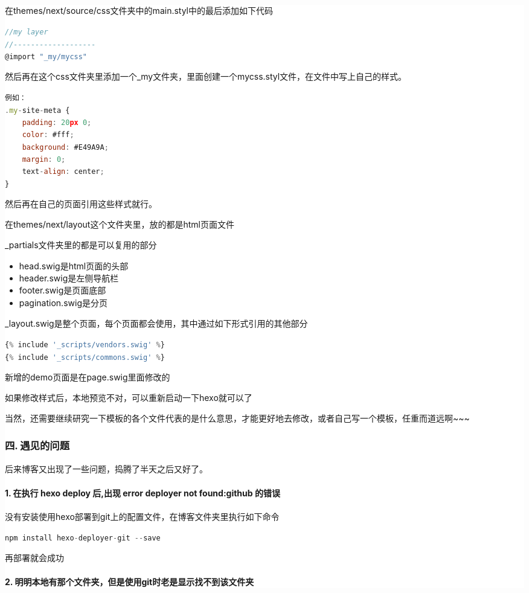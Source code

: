 在themes/next/source/css文件夹中的main.styl中的最后添加如下代码

```js
//my layer
//-------------------
@import "_my/mycss"
```

然后再在这个css文件夹里添加一个_my文件夹，里面创建一个mycss.styl文件，在文件中写上自己的样式。

```js
例如：
.my-site-meta {
    padding: 20px 0;
    color: #fff;
    background: #E49A9A;
    margin: 0;
  	text-align: center;
}
```
然后再在自己的页面引用这些样式就行。

在themes/next/layout这个文件夹里，放的都是html页面文件

_partials文件夹里的都是可以复用的部分

- head.swig是html页面的头部
- header.swig是左侧导航栏
- footer.swig是页面底部
- pagination.swig是分页

_layout.swig是整个页面，每个页面都会使用，其中通过如下形式引用的其他部分

```js
{% include '_scripts/vendors.swig' %}
{% include '_scripts/commons.swig' %}
```

新增的demo页面是在page.swig里面修改的

如果修改样式后，本地预览不对，可以重新启动一下hexo就可以了

当然，还需要继续研究一下模板的各个文件代表的是什么意思，才能更好地去修改，或者自己写一个模板，任重而道远啊~~~

### 四. 遇见的问题

后来博客又出现了一些问题，捣腾了半天之后又好了。

#### 1. 在执行 hexo deploy 后,出现 error deployer not found:github 的错误

没有安装使用hexo部署到git上的配置文件，在博客文件夹里执行如下命令

```js
npm install hexo-deployer-git --save
```

再部署就会成功

#### 2. 明明本地有那个文件夹，但是使用git时老是显示找不到该文件夹

